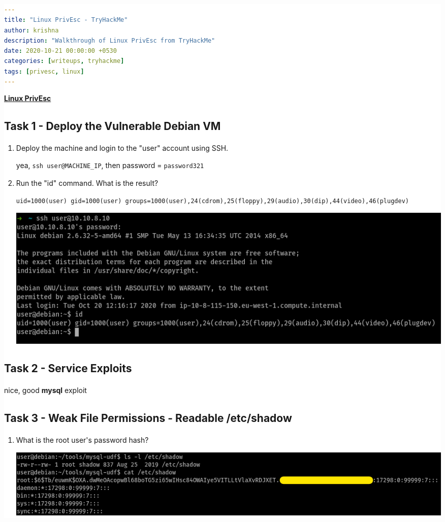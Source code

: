 ```yaml
---
title: "Linux PrivEsc - TryHackMe"
author: krishna
description: "Walkthrough of Linux PrivEsc from TryHackMe"
date: 2020-10-21 00:00:00 +0530
categories: [writeups, tryhackme]
tags: [privesc, linux]
---
```


**[Linux PrivEsc](https://tryhackme.com/room/linuxprivesc)**

## Task 1 - Deploy the Vulnerable Debian VM

1. Deploy the machine and login to the "user" account using SSH.

	yea, `ssh user@MACHINE_IP`, then password = `password321`

2. Run the "id" command. What is the result?

	`uid=1000(user) gid=1000(user) groups=1000(user),24(cdrom),25(floppy),29(audio),30(dip),44(video),46(plugdev)`

	![ssh in](https://raw.githubusercontent.com/lordlabuckdas/lordlabuckdas.github.io/gh-pages/assets/img/tryhackme/linuxprivesc/linuxprivesc1.png)

## Task 2 - Service Exploits

nice, good **mysql** exploit

## Task 3 - Weak File Permissions - Readable /etc/shadow

1. What is the root user's password hash?

	![root password hash](https://raw.githubusercontent.com/lordlabuckdas/lordlabuckdas.github.io/gh-pages/assets/img/tryhackme/linuxprivesc/linuxprivesc2.png)
